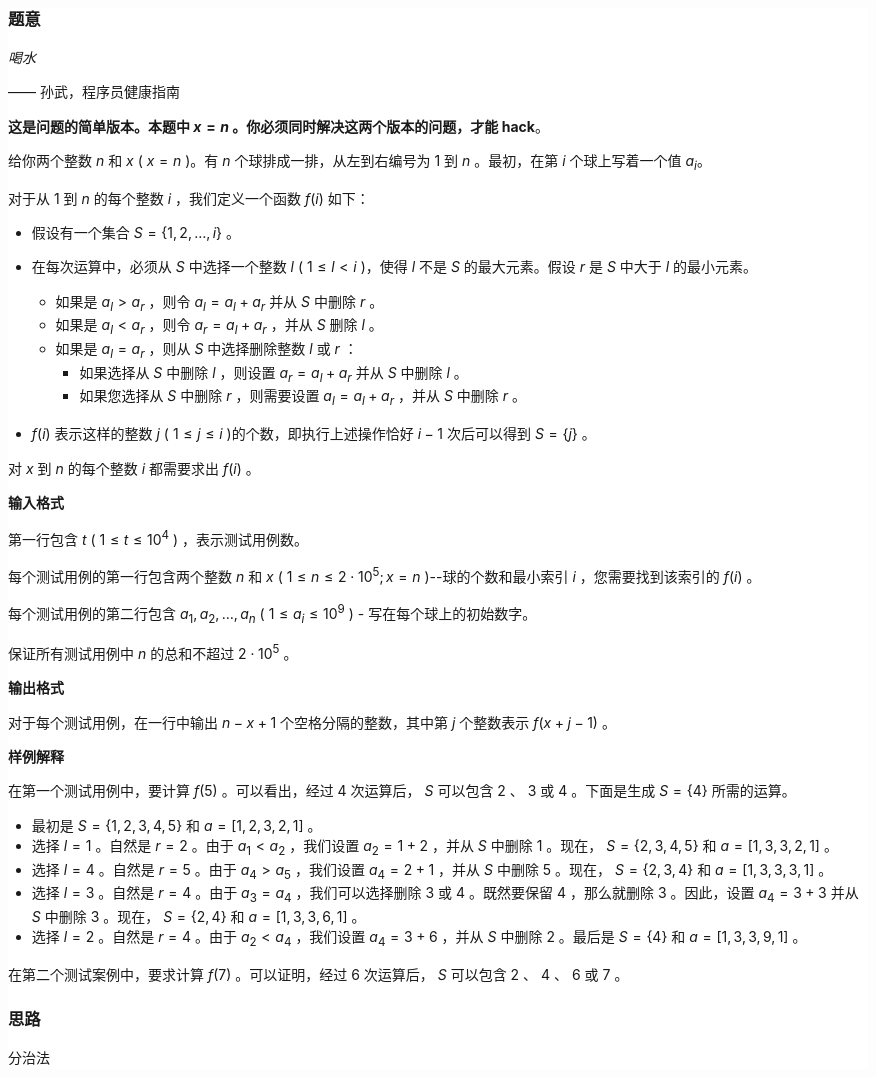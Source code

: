 ### 题意

_喝水_ 

—— 孙武，程序员健康指南

**这是问题的简单版本。本题中 $x=n$ 。你必须同时解决这两个版本的问题，才能  hack**。

给你两个整数 $n$ 和 $x$ ( $x=n$ )。有 $n$ 个球排成一排，从左到右编号为 $1$ 到 $n$ 。最初，在第 $i$ 个球上写着一个值 $a_i$。

对于从 $1$ 到 $n$ 的每个整数 $i$ ，我们定义一个函数 $f(i)$ 如下：

- 假设有一个集合 $S = \{1, 2, \ldots, i\}$ 。
    
- 在每次运算中，必须从 $S$ 中选择一个整数 $l$ ( $1 \leq l < i$ )，使得 $l$ 不是 $S$ 的最大元素。假设 $r$ 是 $S$ 中大于 $l$ 的最小元素。
    
    - 如果是 $a_l > a_r$ ，则令 $a_l = a_l + a_r$ 并从 $S$ 中删除 $r$ 。
    - 如果是 $a_l < a_r$ ，则令 $a_r = a_l + a_r$ ，并从 $S$ 删除 $l$ 。
    - 如果是 $a_l = a_r$ ，则从 $S$ 中选择删除整数 $l$ 或 $r$ ：
        - 如果选择从 $S$ 中删除 $l$ ，则设置 $a_r = a_l + a_r$ 并从 $S$ 中删除 $l$ 。
        - 如果您选择从 $S$ 中删除 $r$ ，则需要设置 $a_l = a_l + a_r$ ，并从 $S$ 中删除 $r$ 。
    
- $f(i)$ 表示这样的整数 $j$ ( $1 \le j \le i$ )的个数，即执行上述操作恰好 $i - 1$ 次后可以得到 $S = \{j\}$ 。

对 $x$ 到 $n$ 的每个整数 $i$ 都需要求出 $f(i)$ 。

**输入格式**

第一行包含 $t$ ( $1 \leq t \leq 10^4$ ) ，表示测试用例数。

每个测试用例的第一行包含两个整数 $n$ 和 $x$ ( $1 \leq n \leq 2 \cdot 10^5; x = n$ )--球的个数和最小索引 $i$ ，您需要找到该索引的 $f(i)$ 。

每个测试用例的第二行包含 $a_1, a_2, \ldots, a_n$ ( $1 \leq a_i \leq 10^9$ ) - 写在每个球上的初始数字。

保证所有测试用例中 $n$ 的总和不超过 $2 \cdot 10^5$ 。

**输出格式**

对于每个测试用例，在一行中输出 $n-x+1$ 个空格分隔的整数，其中第 $j$ 个整数表示 $f(x+j-1)$ 。

**样例解释**

在第一个测试用例中，要计算 $f(5)$ 。可以看出，经过 $4$ 次运算后， $S$ 可以包含 $2$ 、 $3$ 或 $4$ 。下面是生成 $S = \{4\}$ 所需的运算。

- 最初是 $S = \{1, 2, 3, 4, 5\}$ 和 $a = [1, 2, 3, 2, 1]$ 。
- 选择 $l = 1$ 。自然是 $r = 2$ 。由于 $a_1< a_2$ ，我们设置 $a_2 = 1 + 2$ ，并从 $S$ 中删除 $1$ 。现在， $S = \{2, 3, 4, 5\}$ 和 $a = [1, 3, 3, 2, 1]$ 。
- 选择 $l = 4$ 。自然是 $r = 5$ 。由于 $a_4> a_5$ ，我们设置 $a_4 = 2 + 1$ ，并从 $S$ 中删除 $5$ 。现在， $S = \{2, 3, 4\}$ 和 $a = [1, 3, 3, 3, 1]$ 。
- 选择 $l = 3$ 。自然是 $r = 4$ 。由于 $a_3 = a_4$ ，我们可以选择删除 $3$ 或 $4$ 。既然要保留 $4$ ，那么就删除 $3$ 。因此，设置 $a_4 = 3 + 3$ 并从 $S$ 中删除 $3$ 。现在， $S = \{2, 4\}$ 和 $a = [1, 3, 3, 6, 1]$ 。
- 选择 $l = 2$ 。自然是 $r = 4$ 。由于 $a_2< a_4$ ，我们设置 $a_4 = 3 + 6$ ，并从 $S$ 中删除 $2$ 。最后是 $S = \{4\}$ 和 $a = [1, 3, 3, 9, 1]$ 。

在第二个测试案例中，要求计算 $f(7)$ 。可以证明，经过 $6$ 次运算后， $S$ 可以包含 $2$ 、 $4$ 、 $6$ 或 $7$ 。

### 思路

分治法

